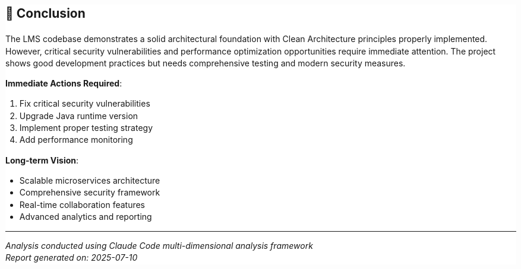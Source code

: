 
## 📝 **Conclusion**

The LMS codebase demonstrates a solid architectural foundation with Clean Architecture principles properly implemented. However, critical security vulnerabilities and performance optimization opportunities require immediate attention. The project shows good development practices but needs comprehensive testing and modern security measures.

**Immediate Actions Required**:
1. Fix critical security vulnerabilities
2. Upgrade Java runtime version
3. Implement proper testing strategy
4. Add performance monitoring

**Long-term Vision**:
- Scalable microservices architecture
- Comprehensive security framework
- Real-time collaboration features
- Advanced analytics and reporting

---

*Analysis conducted using Claude Code multi-dimensional analysis framework*  
*Report generated on: 2025-07-10*